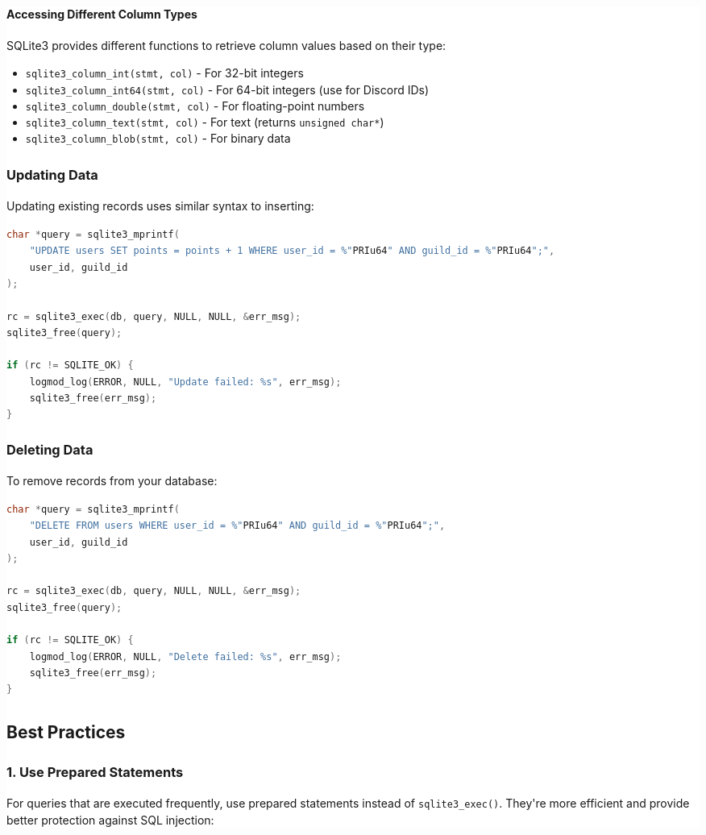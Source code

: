 #### Accessing Different Column Types

SQLite3 provides different functions to retrieve column values based on their type:

- `sqlite3_column_int(stmt, col)` - For 32-bit integers
- `sqlite3_column_int64(stmt, col)` - For 64-bit integers (use for Discord IDs)
- `sqlite3_column_double(stmt, col)` - For floating-point numbers
- `sqlite3_column_text(stmt, col)` - For text (returns `unsigned char*`)
- `sqlite3_column_blob(stmt, col)` - For binary data

### Updating Data

Updating existing records uses similar syntax to inserting:

```c
char *query = sqlite3_mprintf(
    "UPDATE users SET points = points + 1 WHERE user_id = %"PRIu64" AND guild_id = %"PRIu64";",
    user_id, guild_id
);

rc = sqlite3_exec(db, query, NULL, NULL, &err_msg);
sqlite3_free(query);

if (rc != SQLITE_OK) {
    logmod_log(ERROR, NULL, "Update failed: %s", err_msg);
    sqlite3_free(err_msg);
}
```

### Deleting Data

To remove records from your database:

```c
char *query = sqlite3_mprintf(
    "DELETE FROM users WHERE user_id = %"PRIu64" AND guild_id = %"PRIu64";",
    user_id, guild_id
);

rc = sqlite3_exec(db, query, NULL, NULL, &err_msg);
sqlite3_free(query);

if (rc != SQLITE_OK) {
    logmod_log(ERROR, NULL, "Delete failed: %s", err_msg);
    sqlite3_free(err_msg);
}
```

## Best Practices

### 1. Use Prepared Statements

For queries that are executed frequently, use prepared statements instead of `sqlite3_exec()`. They're more efficient and provide better protection against SQL injection:
